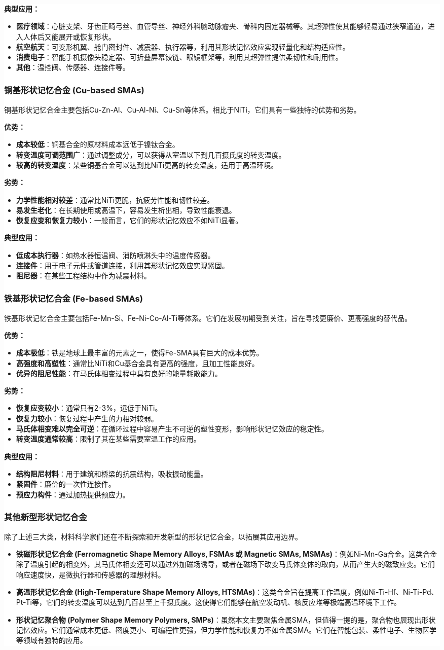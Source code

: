 **典型应用：**
*   **医疗领域**：心脏支架、牙齿正畸弓丝、血管导丝、神经外科脑动脉瘤夹、骨科内固定器械等。其超弹性使其能够轻易通过狭窄通道，进入人体后又能展开或恢复形状。
*   **航空航天**：可变形机翼、舱门密封件、减震器、执行器等，利用其形状记忆效应实现轻量化和结构适应性。
*   **消费电子**：智能手机摄像头稳定器、可折叠屏幕铰链、眼镜框架等，利用其超弹性提供柔韧性和耐用性。
*   **其他**：温控阀、传感器、连接件等。

### 铜基形状记忆合金 (Cu-based SMAs)

铜基形状记忆合金主要包括Cu-Zn-Al、Cu-Al-Ni、Cu-Sn等体系。相比于NiTi，它们具有一些独特的优势和劣势。

**优势：**
*   **成本较低**：铜基合金的原材料成本远低于镍钛合金。
*   **转变温度可调范围广**：通过调整成分，可以获得从室温以下到几百摄氏度的转变温度。
*   **较高的转变温度**：某些铜基合金可以达到比NiTi更高的转变温度，适用于高温环境。

**劣势：**
*   **力学性能相对较差**：通常比NiTi更脆，抗疲劳性能和韧性较差。
*   **易发生老化**：在长期使用或高温下，容易发生析出相，导致性能衰退。
*   **恢复应变和恢复力较小**：一般而言，它们的形状记忆效应不如NiTi显著。

**典型应用：**
*   **低成本执行器**：如热水器恒温阀、消防喷淋头中的温度传感器。
*   **连接件**：用于电子元件或管道连接，利用其形状记忆效应实现紧固。
*   **阻尼器**：在某些工程结构中作为减震材料。

### 铁基形状记忆合金 (Fe-based SMAs)

铁基形状记忆合金主要包括Fe-Mn-Si、Fe-Ni-Co-Al-Ti等体系。它们在发展初期受到关注，旨在寻找更廉价、更高强度的替代品。

**优势：**
*   **成本极低**：铁是地球上最丰富的元素之一，使得Fe-SMA具有巨大的成本优势。
*   **高强度和高塑性**：通常比NiTi和Cu基合金具有更高的强度，且加工性能良好。
*   **优异的阻尼性能**：在马氏体相变过程中具有良好的能量耗散能力。

**劣势：**
*   **恢复应变较小**：通常只有2-3%，远低于NiTi。
*   **恢复力较小**：恢复过程中产生的力相对较弱。
*   **马氏体相变难以完全可逆**：在循环过程中容易产生不可逆的塑性变形，影响形状记忆效应的稳定性。
*   **转变温度通常较高**：限制了其在某些需要室温工作的应用。

**典型应用：**
*   **结构阻尼材料**：用于建筑和桥梁的抗震结构，吸收振动能量。
*   **紧固件**：廉价的一次性连接件。
*   **预应力构件**：通过加热提供预应力。

### 其他新型形状记忆合金

除了上述三大类，材料科学家们还在不断探索和开发新型的形状记忆合金，以拓展其应用边界。

*   **铁磁形状记忆合金 (Ferromagnetic Shape Memory Alloys, FSMAs 或 Magnetic SMAs, MSMAs)**：例如Ni-Mn-Ga合金。这类合金除了温度引起的相变外，其马氏体相变还可以通过外加磁场诱导，或者在磁场下改变马氏体变体的取向，从而产生大的磁致应变。它们响应速度快，是微执行器和传感器的理想材料。

*   **高温形状记忆合金 (High-Temperature Shape Memory Alloys, HTSMAs)**：这类合金旨在提高工作温度，例如Ni-Ti-Hf、Ni-Ti-Pd、Pt-Ti等，它们的转变温度可以达到几百甚至上千摄氏度。这使得它们能够在航空发动机、核反应堆等极端高温环境下工作。

*   **形状记忆聚合物 (Polymer Shape Memory Polymers, SMPs)**：虽然本文主要聚焦金属SMA，但值得一提的是，聚合物也展现出形状记忆效应。它们通常成本更低、密度更小、可编程性更强，但力学性能和恢复力不如金属SMA。它们在智能包装、柔性电子、生物医学等领域有独特的应用。
